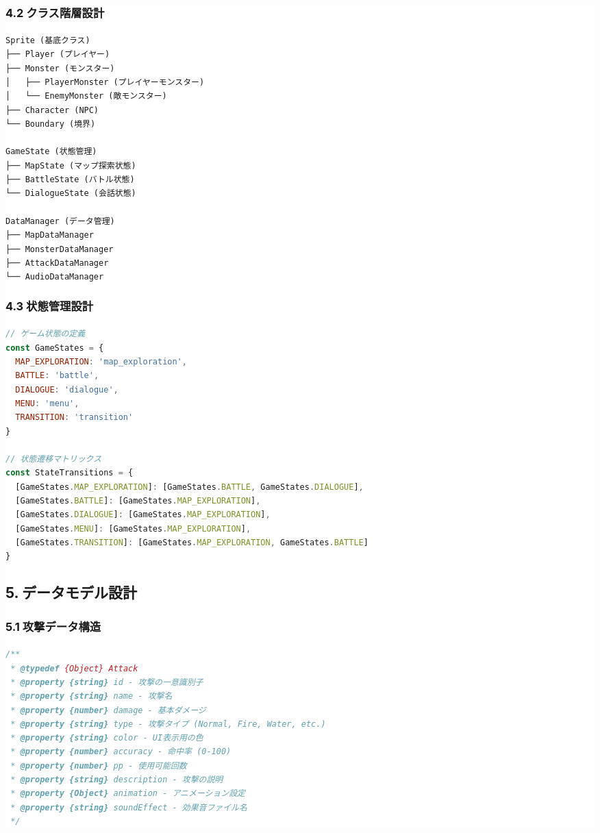 ### 4.2 クラス階層設計
```
Sprite (基底クラス)
├── Player (プレイヤー)
├── Monster (モンスター)
│   ├── PlayerMonster (プレイヤーモンスター)
│   └── EnemyMonster (敵モンスター)
├── Character (NPC)
└── Boundary (境界)

GameState (状態管理)
├── MapState (マップ探索状態)
├── BattleState (バトル状態)
└── DialogueState (会話状態)

DataManager (データ管理)
├── MapDataManager
├── MonsterDataManager
├── AttackDataManager
└── AudioDataManager
```

### 4.3 状態管理設計
```javascript
// ゲーム状態の定義
const GameStates = {
  MAP_EXPLORATION: 'map_exploration',
  BATTLE: 'battle',
  DIALOGUE: 'dialogue',
  MENU: 'menu',
  TRANSITION: 'transition'
}

// 状態遷移マトリックス
const StateTransitions = {
  [GameStates.MAP_EXPLORATION]: [GameStates.BATTLE, GameStates.DIALOGUE],
  [GameStates.BATTLE]: [GameStates.MAP_EXPLORATION],
  [GameStates.DIALOGUE]: [GameStates.MAP_EXPLORATION],
  [GameStates.MENU]: [GameStates.MAP_EXPLORATION],
  [GameStates.TRANSITION]: [GameStates.MAP_EXPLORATION, GameStates.BATTLE]
}
```

## 5. データモデル設計

### 5.1 攻撃データ構造
```javascript
/**
 * @typedef {Object} Attack
 * @property {string} id - 攻撃の一意識別子
 * @property {string} name - 攻撃名
 * @property {number} damage - 基本ダメージ
 * @property {string} type - 攻撃タイプ (Normal, Fire, Water, etc.)
 * @property {string} color - UI表示用の色
 * @property {number} accuracy - 命中率 (0-100)
 * @property {number} pp - 使用可能回数
 * @property {string} description - 攻撃の説明
 * @property {Object} animation - アニメーション設定
 * @property {string} soundEffect - 効果音ファイル名
 */
```

